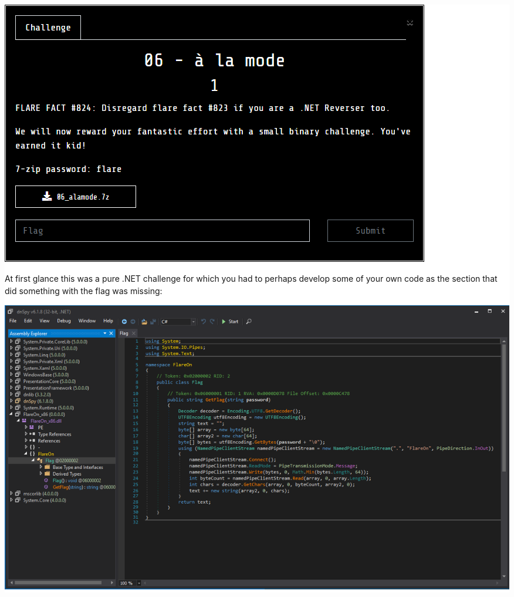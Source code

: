 ![Flare-on 9 alamode challenge description](/images/CTF/flareon9/flareon9-alamode-challenge-description.webp)

At first glance this was a pure .NET challenge for which you had to perhaps develop some of your own code as the section that did something with the flag was missing:

![Flare-on 9 alamode dnspy overview](/images/CTF/flareon9/flareon9-alamode-dnspy.webp)
